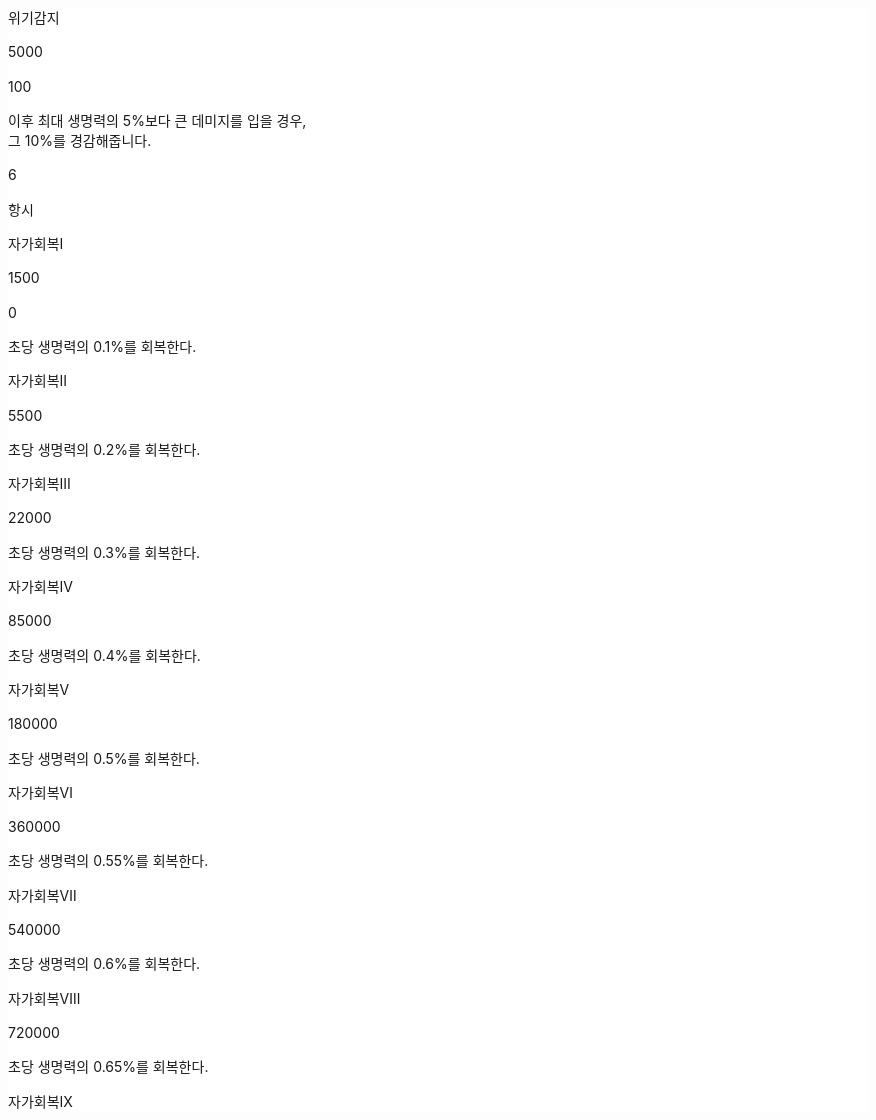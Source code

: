 위기감지

5000

100

이후 최대 생명력의 5%보다 큰 데미지를 입을 경우,  
그 10%를 경감해줍니다.

6

항시

자가회복Ⅰ

1500

0

초당 생명력의 0.1%를 회복한다.

자가회복Ⅱ

5500

초당 생명력의 0.2%를 회복한다.

자가회복Ⅲ

22000

초당 생명력의 0.3%를 회복한다.

자가회복Ⅳ

85000

초당 생명력의 0.4%를 회복한다.

자가회복Ⅴ

180000

초당 생명력의 0.5%를 회복한다.

자가회복Ⅵ

360000

초당 생명력의 0.55%를 회복한다.

자가회복Ⅶ

540000

초당 생명력의 0.6%를 회복한다.

자가회복Ⅷ

720000

초당 생명력의 0.65%를 회복한다.

자가회복Ⅸ
